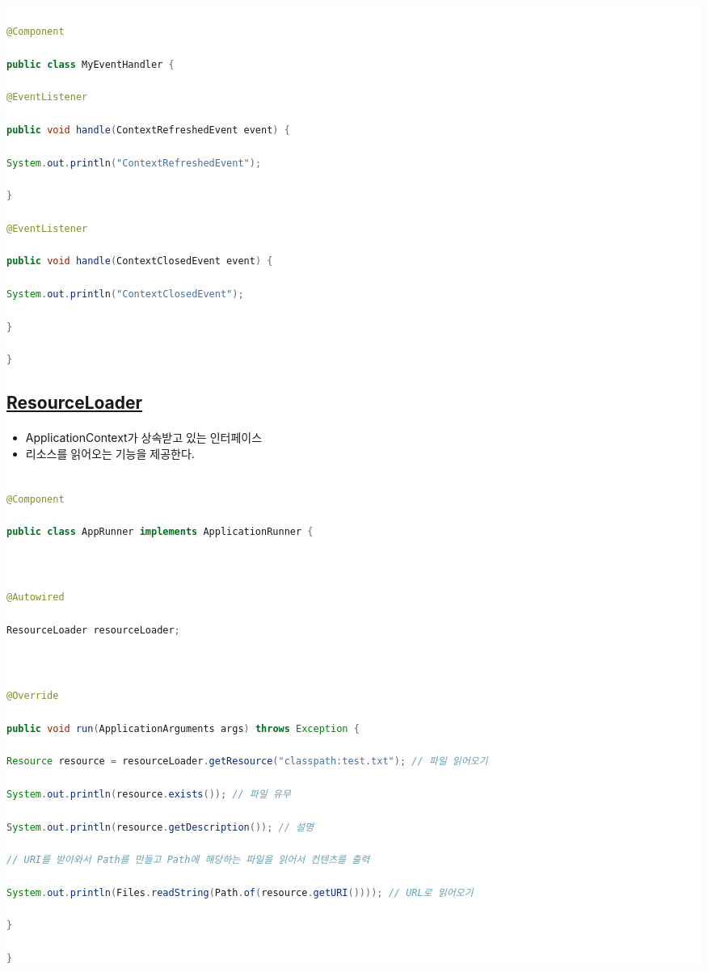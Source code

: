 ```java

@Component

public class MyEventHandler {

@EventListener

public void handle(ContextRefreshedEvent event) {

System.out.println("ContextRefreshedEvent");

}

@EventListener

public void handle(ContextClosedEvent event) {

System.out.println("ContextClosedEvent");

}

}

```

## [ResourceLoader](https://docs.spring.io/spring-framework/docs/current/javadoc-api/org/springframework/core/io/ResourceLoader.html)

- ApplicationContext가 상속받고 있는 인터페이스
- 리소스를 읽어오는 기능을 제공한다.

```java

@Component

public class AppRunner implements ApplicationRunner {

  

@Autowired

ResourceLoader resourceLoader;

  

@Override

public void run(ApplicationArguments args) throws Exception {

Resource resource = resourceLoader.getResource("classpath:test.txt"); // 파일 읽어오기

System.out.println(resource.exists()); // 파일 유무

System.out.println(resource.getDescription()); // 설명

// URI를 받아와서 Path를 만들고 Path에 해당하는 파일을 읽어서 컨텐츠를 출력

System.out.println(Files.readString(Path.of(resource.getURI()))); // URL로 읽어오기

}

}
```